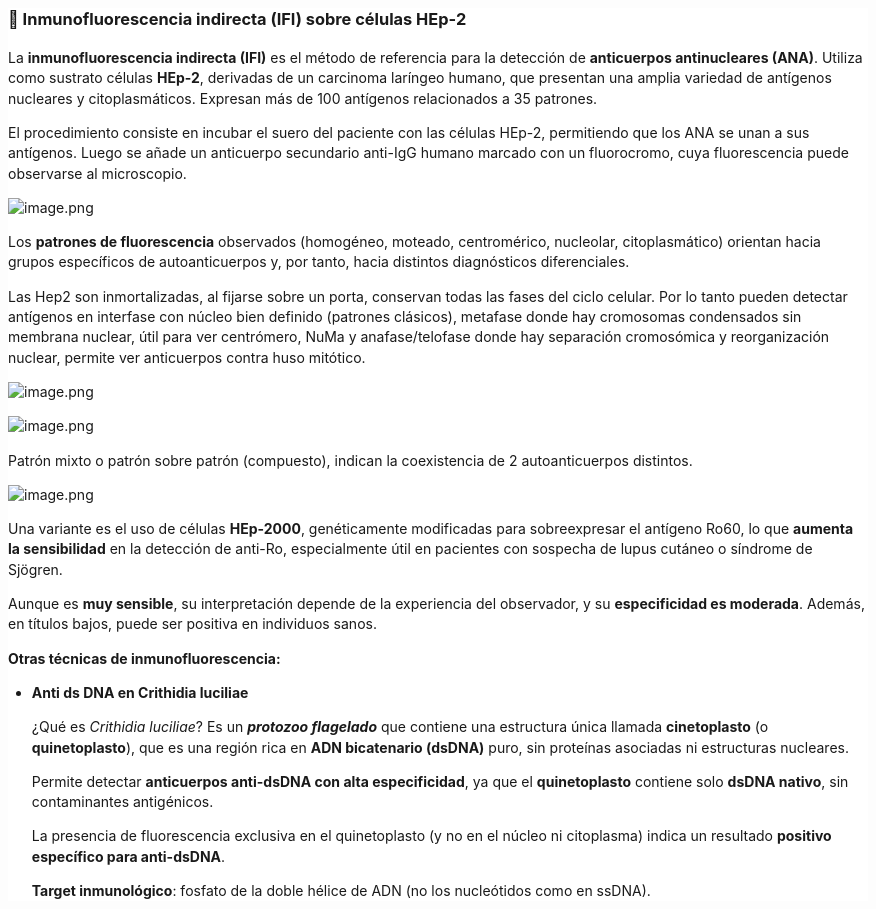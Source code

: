 ### 🔬 Inmunofluorescencia indirecta (IFI) sobre células HEp-2

La **inmunofluorescencia indirecta (IFI)** es el método de referencia para la detección de **anticuerpos antinucleares (ANA)**. Utiliza como sustrato células **HEp-2**, derivadas de un carcinoma laríngeo humano, que presentan una amplia variedad de antígenos nucleares y citoplasmáticos. Expresan más de 100 antígenos relacionados a 35 patrones. 

El procedimiento consiste en incubar el suero del paciente con las células HEp-2, permitiendo que los ANA se unan a sus antígenos. Luego se añade un anticuerpo secundario anti-IgG humano marcado con un fluorocromo, cuya fluorescencia puede observarse al microscopio.

![image.png](image%2087.png)

Los **patrones de fluorescencia** observados (homogéneo, moteado, centromérico, nucleolar, citoplasmático) orientan hacia grupos específicos de autoanticuerpos y, por tanto, hacia distintos diagnósticos diferenciales.

Las Hep2 son inmortalizadas, al fijarse sobre un porta, conservan todas las fases del ciclo celular. Por lo tanto pueden detectar antígenos en interfase con núcleo bien definido (patrones clásicos), metafase donde hay cromosomas condensados sin membrana nuclear, útil para ver centrómero, NuMa y anafase/telofase donde hay separación cromosómica y reorganización nuclear, permite ver anticuerpos contra huso mitótico.

![image.png](e3c3cc8f-7df8-48ad-b0cb-ae1e7a1b86c4.png)

![image.png](63cffbb9-f61c-4622-a8da-4f80fc3945c3.png)

Patrón mixto o patrón sobre patrón (compuesto), indican la coexistencia de 2 autoanticuerpos distintos.

![image.png](9d80545b-f2bc-47de-840d-632337002903.png)

Una variante es el uso de células **HEp-2000**, genéticamente modificadas para sobreexpresar el antígeno Ro60, lo que **aumenta la sensibilidad** en la detección de anti-Ro, especialmente útil en pacientes con sospecha de lupus cutáneo o síndrome de Sjögren.

Aunque es **muy sensible**, su interpretación depende de la experiencia del observador, y su **especificidad es moderada**. Además, en títulos bajos, puede ser positiva en individuos sanos.

**Otras técnicas de inmunofluorescencia:**

- **Anti ds DNA en Crithidia luciliae**
    
    ¿Qué es *Crithidia luciliae*? Es un ***protozoo flagelado*** que contiene una estructura única llamada **cinetoplasto** (o **quinetoplasto**), que es una región rica en **ADN bicatenario (dsDNA)** puro, sin proteínas asociadas ni estructuras nucleares.
    
    Permite detectar **anticuerpos anti-dsDNA con alta especificidad**, ya que el **quinetoplasto** contiene solo **dsDNA nativo**, sin contaminantes antigénicos.
    
    La presencia de fluorescencia exclusiva en el quinetoplasto (y no en el núcleo ni citoplasma) indica un resultado **positivo específico para anti-dsDNA**.
    
    **Target inmunológico**: fosfato de la doble hélice de ADN (no los nucleótidos como en ssDNA).
    